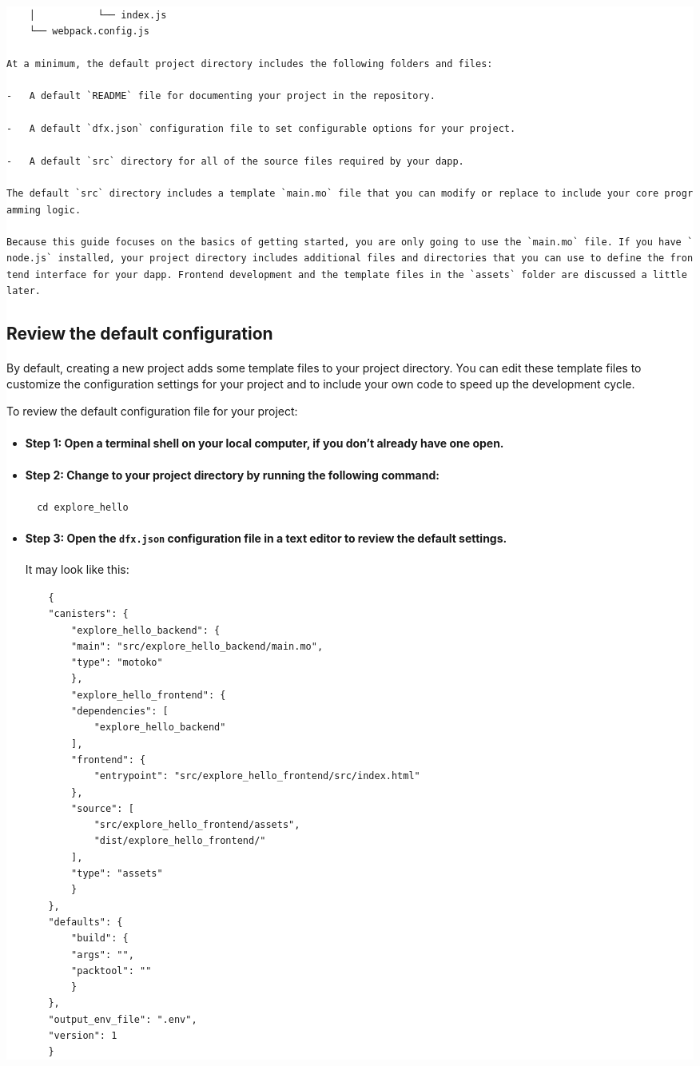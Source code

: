         │           └── index.js
        └── webpack.config.js

    At a minimum, the default project directory includes the following folders and files:

    -   A default `README` file for documenting your project in the repository.

    -   A default `dfx.json` configuration file to set configurable options for your project.

    -   A default `src` directory for all of the source files required by your dapp.

    The default `src` directory includes a template `main.mo` file that you can modify or replace to include your core programming logic.

    Because this guide focuses on the basics of getting started, you are only going to use the `main.mo` file. If you have `node.js` installed, your project directory includes additional files and directories that you can use to define the frontend interface for your dapp. Frontend development and the template files in the `assets` folder are discussed a little later.

## Review the default configuration

By default, creating a new project adds some template files to your project directory. You can edit these template files to customize the configuration settings for your project and to include your own code to speed up the development cycle.

To review the default configuration file for your project:

- #### Step 1:  Open a terminal shell on your local computer, if you don’t already have one open.

- #### Step 2:  Change to your project directory by running the following command:

        cd explore_hello

- #### Step 3:  Open the `dfx.json` configuration file in a text editor to review the default settings.

    It may look like this:

    ```
        {
        "canisters": {
            "explore_hello_backend": {
            "main": "src/explore_hello_backend/main.mo",
            "type": "motoko"
            },
            "explore_hello_frontend": {
            "dependencies": [
                "explore_hello_backend"
            ],
            "frontend": {
                "entrypoint": "src/explore_hello_frontend/src/index.html"
            },
            "source": [
                "src/explore_hello_frontend/assets",
                "dist/explore_hello_frontend/"
            ],
            "type": "assets"
            }
        },
        "defaults": {
            "build": {
            "args": "",
            "packtool": ""
            }
        },
        "output_env_file": ".env",
        "version": 1
        }
    ```
